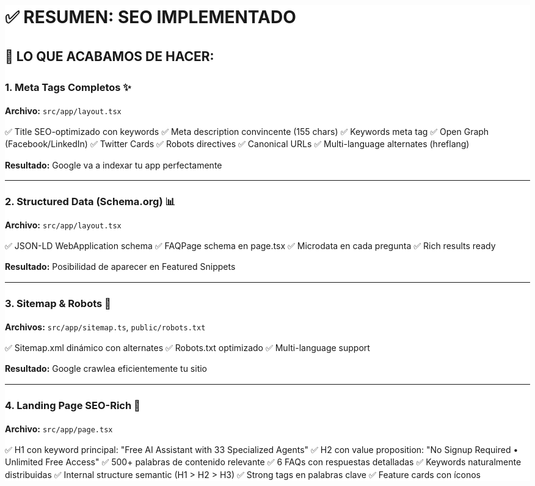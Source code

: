 # ✅ RESUMEN: SEO IMPLEMENTADO

## 🎉 LO QUE ACABAMOS DE HACER:

### 1. **Meta Tags Completos** ✨
**Archivo:** `src/app/layout.tsx`

✅ Title SEO-optimizado con keywords
✅ Meta description convincente (155 chars)
✅ Keywords meta tag
✅ Open Graph (Facebook/LinkedIn)
✅ Twitter Cards
✅ Robots directives
✅ Canonical URLs
✅ Multi-language alternates (hreflang)

**Resultado:** Google va a indexar tu app perfectamente

---

### 2. **Structured Data (Schema.org)** 📊
**Archivo:** `src/app/layout.tsx`

✅ JSON-LD WebApplication schema
✅ FAQPage schema en page.tsx
✅ Microdata en cada pregunta
✅ Rich results ready

**Resultado:** Posibilidad de aparecer en Featured Snippets

---

### 3. **Sitemap & Robots** 🤖
**Archivos:** `src/app/sitemap.ts`, `public/robots.txt`

✅ Sitemap.xml dinámico con alternates
✅ Robots.txt optimizado
✅ Multi-language support

**Resultado:** Google crawlea eficientemente tu sitio

---

### 4. **Landing Page SEO-Rich** 📝
**Archivo:** `src/app/page.tsx`

✅ H1 con keyword principal: "Free AI Assistant with 33 Specialized Agents"
✅ H2 con value proposition: "No Signup Required • Unlimited Free Access"
✅ 500+ palabras de contenido relevante
✅ 6 FAQs con respuestas detalladas
✅ Keywords naturalmente distribuidas
✅ Internal structure semantic (H1 > H2 > H3)
✅ Strong tags en palabras clave
✅ Feature cards con íconos
